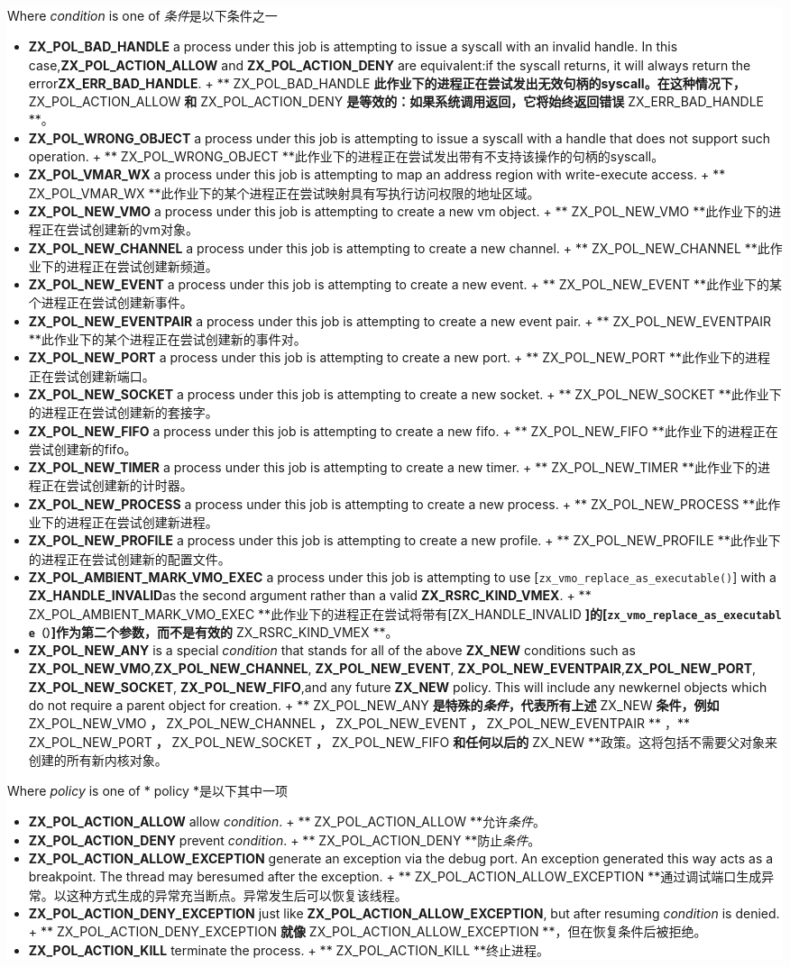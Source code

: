 
Where *condition* is one of  *条件*是以下条件之一

 
+ **ZX_POL_BAD_HANDLE** a process under this job is attempting to issue a syscall with an invalid handle.  In this case,**ZX_POL_ACTION_ALLOW** and **ZX_POL_ACTION_DENY** are equivalent:if the syscall returns, it will always return the error**ZX_ERR_BAD_HANDLE**. + ** ZX_POL_BAD_HANDLE **此作业下的进程正在尝试发出无效句柄的syscall。在这种情况下，** ZX_POL_ACTION_ALLOW **和** ZX_POL_ACTION_DENY **是等效的：如果系统调用返回，它将始终返回错误** ZX_ERR_BAD_HANDLE **。
+ **ZX_POL_WRONG_OBJECT** a process under this job is attempting to issue a syscall with a handle that does not support such operation. + ** ZX_POL_WRONG_OBJECT **此作业下的进程正在尝试发出带有不支持该操作的句柄的syscall。
+ **ZX_POL_VMAR_WX** a process under this job is attempting to map an address region with write-execute access. + ** ZX_POL_VMAR_WX **此作业下的某个进程正在尝试映射具有写执行访问权限的地址区域。
+ **ZX_POL_NEW_VMO** a process under this job is attempting to create a new vm object. + ** ZX_POL_NEW_VMO **此作业下的进程正在尝试创建新的vm对象。
+ **ZX_POL_NEW_CHANNEL** a process under this job is attempting to create a new channel. + ** ZX_POL_NEW_CHANNEL **此作业下的进程正在尝试创建新频道。
+ **ZX_POL_NEW_EVENT** a process under this job is attempting to create a new event. + ** ZX_POL_NEW_EVENT **此作业下的某个进程正在尝试创建新事件。
+ **ZX_POL_NEW_EVENTPAIR** a process under this job is attempting to create a new event pair. + ** ZX_POL_NEW_EVENTPAIR **此作业下的某个进程正在尝试创建新的事件对。
+ **ZX_POL_NEW_PORT** a process under this job is attempting to create a new port. + ** ZX_POL_NEW_PORT **此作业下的进程正在尝试创建新端口。
+ **ZX_POL_NEW_SOCKET** a process under this job is attempting to create a new socket. + ** ZX_POL_NEW_SOCKET **此作业下的进程正在尝试创建新的套接字。
+ **ZX_POL_NEW_FIFO** a process under this job is attempting to create a new fifo. + ** ZX_POL_NEW_FIFO **此作业下的进程正在尝试创建新的fifo。
+ **ZX_POL_NEW_TIMER** a process under this job is attempting to create a new timer. + ** ZX_POL_NEW_TIMER **此作业下的进程正在尝试创建新的计时器。
+ **ZX_POL_NEW_PROCESS** a process under this job is attempting to create a new process. + ** ZX_POL_NEW_PROCESS **此作业下的进程正在尝试创建新进程。
+ **ZX_POL_NEW_PROFILE** a process under this job is attempting to create a new profile. + ** ZX_POL_NEW_PROFILE **此作业下的进程正在尝试创建新的配置文件。
+ **ZX_POL_AMBIENT_MARK_VMO_EXEC** a process under this job is attempting to use [`zx_vmo_replace_as_executable()`] with a **ZX_HANDLE_INVALID**as the second argument rather than a valid **ZX_RSRC_KIND_VMEX**. + ** ZX_POL_AMBIENT_MARK_VMO_EXEC **此作业下的进程正在尝试将带有[ZX_HANDLE_INVALID **]的[`zx_vmo_replace_as_executable（）`]作为第二个参数，而不是有效的** ZX_RSRC_KIND_VMEX **。
+ **ZX_POL_NEW_ANY** is a special *condition* that stands for all of the above **ZX_NEW** conditions such as **ZX_POL_NEW_VMO**,**ZX_POL_NEW_CHANNEL**, **ZX_POL_NEW_EVENT**, **ZX_POL_NEW_EVENTPAIR**,**ZX_POL_NEW_PORT**, **ZX_POL_NEW_SOCKET**, **ZX_POL_NEW_FIFO**,and any future **ZX_NEW** policy. This will include any newkernel objects which do not require a parent object for creation. + ** ZX_POL_NEW_ANY **是特殊的*条件*，代表所有上述** ZX_NEW **条件，例如** ZX_POL_NEW_VMO **，** ZX_POL_NEW_CHANNEL **，** ZX_POL_NEW_EVENT **，** ZX_POL_NEW_EVENTPAIR ** ，** ZX_POL_NEW_PORT **，** ZX_POL_NEW_SOCKET **，** ZX_POL_NEW_FIFO **和任何以后的** ZX_NEW **政策。这将包括不需要父对象来创建的所有新内核对象。

Where *policy* is one of  * policy *是以下其中一项
+ **ZX_POL_ACTION_ALLOW**  allow *condition*.  + ** ZX_POL_ACTION_ALLOW **允许*条件*。
+ **ZX_POL_ACTION_DENY**  prevent *condition*.  + ** ZX_POL_ACTION_DENY **防止*条件*。
+ **ZX_POL_ACTION_ALLOW_EXCEPTION**  generate an exception via the debug port. An exception generated this way acts as a breakpoint. The thread may beresumed after the exception. + ** ZX_POL_ACTION_ALLOW_EXCEPTION **通过调试端口生成异常。以这种方式生成的异常充当断点。异常发生后可以恢复该线程。
+ **ZX_POL_ACTION_DENY_EXCEPTION**  just like **ZX_POL_ACTION_ALLOW_EXCEPTION**, but after resuming *condition* is denied. + ** ZX_POL_ACTION_DENY_EXCEPTION **就像** ZX_POL_ACTION_ALLOW_EXCEPTION **，但在恢复条件后被拒绝。
+ **ZX_POL_ACTION_KILL**  terminate the process.  + ** ZX_POL_ACTION_KILL **终止进程。
